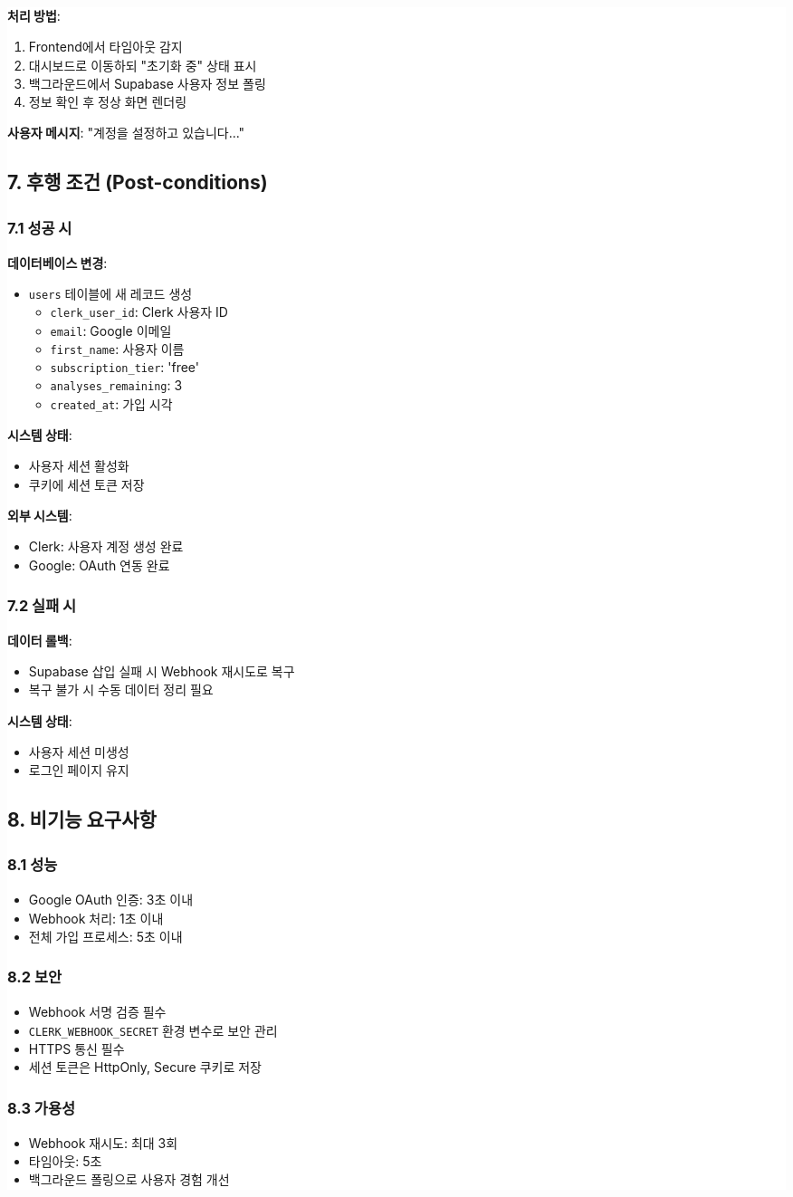 **처리 방법**:
1. Frontend에서 타임아웃 감지
2. 대시보드로 이동하되 "초기화 중" 상태 표시
3. 백그라운드에서 Supabase 사용자 정보 폴링
4. 정보 확인 후 정상 화면 렌더링

**사용자 메시지**: "계정을 설정하고 있습니다..."

## 7. 후행 조건 (Post-conditions)

### 7.1 성공 시
**데이터베이스 변경**:
- `users` 테이블에 새 레코드 생성
  - `clerk_user_id`: Clerk 사용자 ID
  - `email`: Google 이메일
  - `first_name`: 사용자 이름
  - `subscription_tier`: 'free'
  - `analyses_remaining`: 3
  - `created_at`: 가입 시각

**시스템 상태**:
- 사용자 세션 활성화
- 쿠키에 세션 토큰 저장

**외부 시스템**:
- Clerk: 사용자 계정 생성 완료
- Google: OAuth 연동 완료

### 7.2 실패 시
**데이터 롤백**:
- Supabase 삽입 실패 시 Webhook 재시도로 복구
- 복구 불가 시 수동 데이터 정리 필요

**시스템 상태**:
- 사용자 세션 미생성
- 로그인 페이지 유지

## 8. 비기능 요구사항

### 8.1 성능
- Google OAuth 인증: 3초 이내
- Webhook 처리: 1초 이내
- 전체 가입 프로세스: 5초 이내

### 8.2 보안
- Webhook 서명 검증 필수
- `CLERK_WEBHOOK_SECRET` 환경 변수로 보안 관리
- HTTPS 통신 필수
- 세션 토큰은 HttpOnly, Secure 쿠키로 저장

### 8.3 가용성
- Webhook 재시도: 최대 3회
- 타임아웃: 5초
- 백그라운드 폴링으로 사용자 경험 개선
